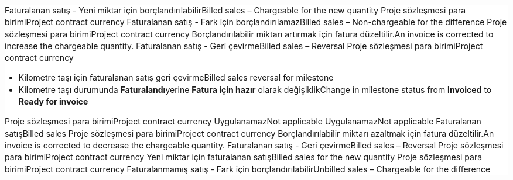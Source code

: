 <td><span data-ttu-id="6b9f2-187">Faturalanan satış - Yeni miktar için borçlandırılabilir</span><span class="sxs-lookup"><span data-stu-id="6b9f2-187">Billed sales – Chargeable for the new quantity</span></span></td>
<td><span data-ttu-id="6b9f2-188">Proje sözleşmesi para birimi</span><span class="sxs-lookup"><span data-stu-id="6b9f2-188">Project contract currency</span></span></td>
</tr>
<tr>
<td><span data-ttu-id="6b9f2-189">Faturalanan satış - Fark için borçlandırılamaz</span><span class="sxs-lookup"><span data-stu-id="6b9f2-189">Billed sales – Non-chargeable for the difference</span></span></td>
<td><span data-ttu-id="6b9f2-190">Proje sözleşmesi para birimi</span><span class="sxs-lookup"><span data-stu-id="6b9f2-190">Project contract currency</span></span></td>
</tr>
<tr>
<td rowspan="2"><span data-ttu-id="6b9f2-191">Borçlandırılabilir miktarı artırmak için fatura düzeltilir.</span><span class="sxs-lookup"><span data-stu-id="6b9f2-191">An invoice is corrected to increase the chargeable quantity.</span></span></td>
<td><span data-ttu-id="6b9f2-192">Faturalanan satış - Geri çevirme</span><span class="sxs-lookup"><span data-stu-id="6b9f2-192">Billed sales – Reversal</span></span></td>
<td><span data-ttu-id="6b9f2-193">Proje sözleşmesi para birimi</span><span class="sxs-lookup"><span data-stu-id="6b9f2-193">Project contract currency</span></span></td>
<td rowspan="5">
<ul>
<li><span data-ttu-id="6b9f2-194">Kilometre taşı için faturalanan satış geri çevirme</span><span class="sxs-lookup"><span data-stu-id="6b9f2-194">Billed sales reversal for milestone</span></span></li>
<li><span data-ttu-id="6b9f2-195">Kilometre taşı durumunda <strong>Faturalandı</strong>yerine <strong>Fatura için hazır</strong> olarak değişiklik</span><span class="sxs-lookup"><span data-stu-id="6b9f2-195">Change in milestone status from <strong>Invoiced</strong> to <strong>Ready for invoice</strong></span></span></li>
</ul>
</td>
<td rowspan="5"><span data-ttu-id="6b9f2-196">Proje sözleşmesi para birimi</span><span class="sxs-lookup"><span data-stu-id="6b9f2-196">Project contract currency</span></span></td>
<td rowspan="5"><span data-ttu-id="6b9f2-197">Uygulanamaz</span><span class="sxs-lookup"><span data-stu-id="6b9f2-197">Not applicable</span></span></td>
<td rowspan="5"><span data-ttu-id="6b9f2-198">Uygulanamaz</span><span class="sxs-lookup"><span data-stu-id="6b9f2-198">Not applicable</span></span></td>
</tr>
<tr>
<td><span data-ttu-id="6b9f2-199">Faturalanan satış</span><span class="sxs-lookup"><span data-stu-id="6b9f2-199">Billed sales</span></span></td>
<td><span data-ttu-id="6b9f2-200">Proje sözleşmesi para birimi</span><span class="sxs-lookup"><span data-stu-id="6b9f2-200">Project contract currency</span></span></td>
</tr>
<tr>
<td rowspan="3"><span data-ttu-id="6b9f2-201">Borçlandırılabilir miktarı azaltmak için fatura düzeltilir.</span><span class="sxs-lookup"><span data-stu-id="6b9f2-201">An invoice is corrected to decrease the chargeable quantity.</span></span></td>
<td><span data-ttu-id="6b9f2-202">Faturalanan satış - Geri çevirme</span><span class="sxs-lookup"><span data-stu-id="6b9f2-202">Billed sales – Reversal</span></span></td>
<td><span data-ttu-id="6b9f2-203">Proje sözleşmesi para birimi</span><span class="sxs-lookup"><span data-stu-id="6b9f2-203">Project contract currency</span></span></td>
</tr>
<tr>
<td><span data-ttu-id="6b9f2-204">Yeni miktar için faturalanan satış</span><span class="sxs-lookup"><span data-stu-id="6b9f2-204">Billed sales for the new quantity</span></span></td>
<td><span data-ttu-id="6b9f2-205">Proje sözleşmesi para birimi</span><span class="sxs-lookup"><span data-stu-id="6b9f2-205">Project contract currency</span></span></td>
</tr>
<tr>
<td><span data-ttu-id="6b9f2-206">Faturalanmamış satış - Fark için borçlandırılabilir</span><span class="sxs-lookup"><span data-stu-id="6b9f2-206">Unbilled sales – Chargeable for the difference</span></span></td>